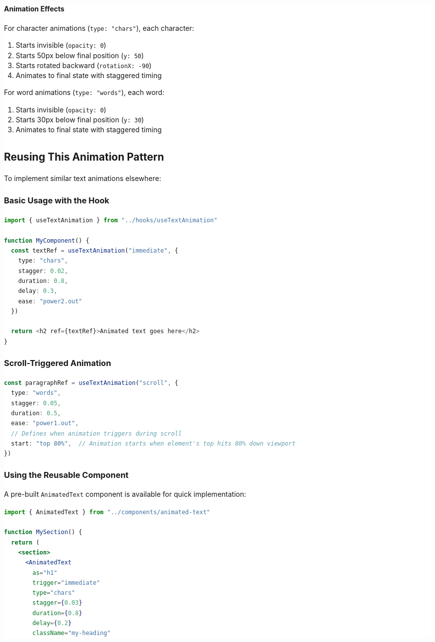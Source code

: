 #### Animation Effects
For character animations (`type: "chars"`), each character:
1. Starts invisible (`opacity: 0`)
2. Starts 50px below final position (`y: 50`)
3. Starts rotated backward (`rotationX: -90`)
4. Animates to final state with staggered timing

For word animations (`type: "words"`), each word:
1. Starts invisible (`opacity: 0`)
2. Starts 30px below final position (`y: 30`)
3. Animates to final state with staggered timing

## Reusing This Animation Pattern

To implement similar text animations elsewhere:

### Basic Usage with the Hook

```typescript
import { useTextAnimation } from "../hooks/useTextAnimation"

function MyComponent() {
  const textRef = useTextAnimation("immediate", {
    type: "chars",
    stagger: 0.02,
    duration: 0.8,
    delay: 0.3,
    ease: "power2.out"
  })

  return <h2 ref={textRef}>Animated text goes here</h2>
}
```

### Scroll-Triggered Animation

```typescript
const paragraphRef = useTextAnimation("scroll", {
  type: "words",
  stagger: 0.05,
  duration: 0.5,
  ease: "power1.out",
  // Defines when animation triggers during scroll
  start: "top 80%",  // Animation starts when element's top hits 80% down viewport
})
```

### Using the Reusable Component

A pre-built `AnimatedText` component is available for quick implementation:

```jsx
import { AnimatedText } from "../components/animated-text"

function MySection() {
  return (
    <section>
      <AnimatedText 
        as="h1"
        trigger="immediate" 
        type="chars"
        stagger={0.03}
        duration={0.8}
        delay={0.2}
        className="my-heading"
```